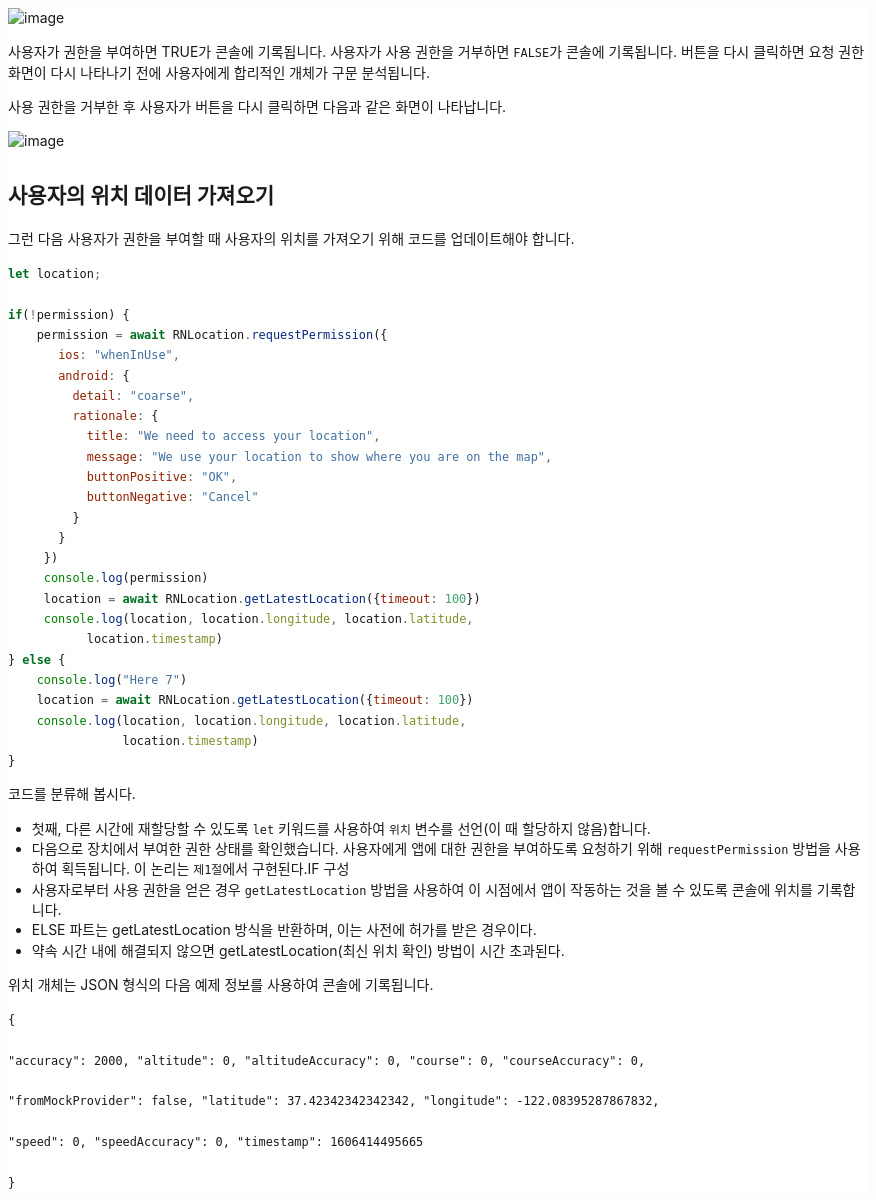 ![image](https://i2.wp.com/blog.logrocket.com/wp-content/uploads/2021/01/react-native-geolocation-location-access-request-permission.png?resize=580%2C1037&ssl=1)

사용자가 권한을 부여하면 TRUE가 콘솔에 기록됩니다. 사용자가 사용 권한을 거부하면 `FALSE`가 콘솔에 기록됩니다. 버튼을 다시 클릭하면 요청 권한 화면이 다시 나타나기 전에 사용자에게 합리적인 개체가 구문 분석됩니다.

사용 권한을 거부한 후 사용자가 버튼을 다시 클릭하면 다음과 같은 화면이 나타납니다.

![image](https://i2.wp.com/blog.logrocket.com/wp-content/uploads/2021/01/react-native-geolocation-location-access-prompt.png?resize=580%2C1045&ssl=1)

## 사용자의 위치 데이터 가져오기

그런 다음 사용자가 권한을 부여할 때 사용자의 위치를 가져오기 위해 코드를 업데이트해야 합니다.

```js
let location;

if(!permission) {
    permission = await RNLocation.requestPermission({
       ios: "whenInUse",
       android: {
         detail: "coarse",
         rationale: {
           title: "We need to access your location",
           message: "We use your location to show where you are on the map",
           buttonPositive: "OK",
           buttonNegative: "Cancel"
         }
       }
     })
     console.log(permission)
     location = await RNLocation.getLatestLocation({timeout: 100})
     console.log(location, location.longitude, location.latitude, 
           location.timestamp)
} else {
    console.log("Here 7")
    location = await RNLocation.getLatestLocation({timeout: 100})
    console.log(location, location.longitude, location.latitude,   
                location.timestamp)
}
```

코드를 분류해 봅시다.

- 첫째, 다른 시간에 재할당할 수 있도록 `let` 키워드를 사용하여 `위치` 변수를 선언(이 때 할당하지 않음)합니다.
- 다음으로 장치에서 부여한 권한 상태를 확인했습니다. 사용자에게 앱에 대한 권한을 부여하도록 요청하기 위해 `requestPermission` 방법을 사용하여 획득됩니다. 이 논리는 `제1절`에서 구현된다.IF 구성
- 사용자로부터 사용 권한을 얻은 경우 `getLatestLocation` 방법을 사용하여 이 시점에서 앱이 작동하는 것을 볼 수 있도록 콘솔에 위치를 기록합니다.
- ELSE 파트는 getLatestLocation 방식을 반환하며, 이는 사전에 허가를 받은 경우이다.
- 약속 시간 내에 해결되지 않으면 getLatestLocation(최신 위치 확인) 방법이 시간 초과된다.

위치 개체는 JSON 형식의 다음 예제 정보를 사용하여 콘솔에 기록됩니다.

```undefined
{

"accuracy": 2000, "altitude": 0, "altitudeAccuracy": 0, "course": 0, "courseAccuracy": 0,

"fromMockProvider": false, "latitude": 37.42342342342342, "longitude": -122.08395287867832,

"speed": 0, "speedAccuracy": 0, "timestamp": 1606414495665

}
```
